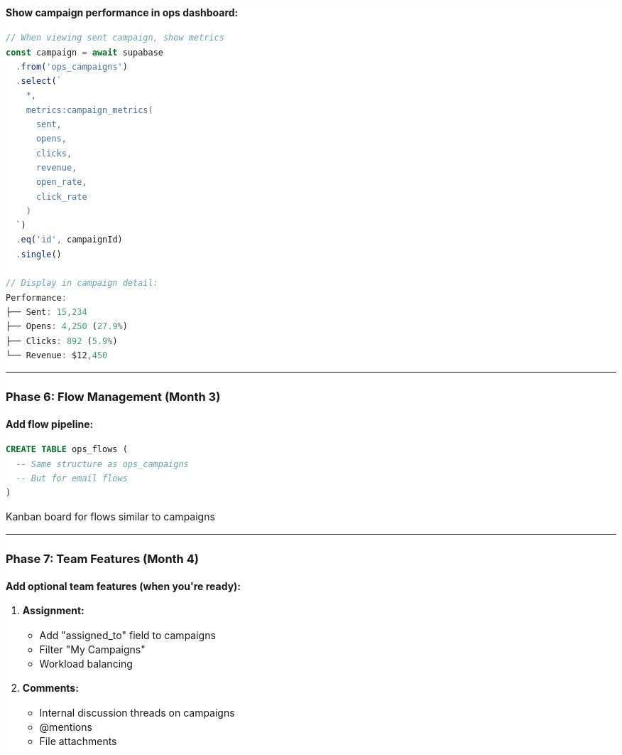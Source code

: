 **Show campaign performance in ops dashboard:**
```typescript
// When viewing sent campaign, show metrics
const campaign = await supabase
  .from('ops_campaigns')
  .select(`
    *,
    metrics:campaign_metrics(
      sent,
      opens,
      clicks,
      revenue,
      open_rate,
      click_rate
    )
  `)
  .eq('id', campaignId)
  .single()

// Display in campaign detail:
Performance:
├── Sent: 15,234
├── Opens: 4,250 (27.9%)
├── Clicks: 892 (5.9%)
└── Revenue: $12,450
```

---

### **Phase 6: Flow Management (Month 3)**

**Add flow pipeline:**
```sql
CREATE TABLE ops_flows (
  -- Same structure as ops_campaigns
  -- But for email flows
)
```

Kanban board for flows similar to campaigns

---

### **Phase 7: Team Features (Month 4)**

**Add optional team features (when you're ready):**

1. **Assignment:**
   - Add "assigned_to" field to campaigns
   - Filter "My Campaigns"
   - Workload balancing

2. **Comments:**
   - Internal discussion threads on campaigns
   - @mentions
   - File attachments
